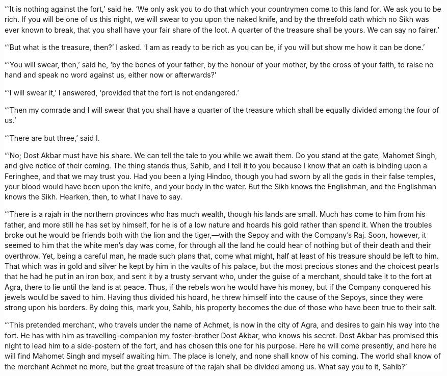 “‘It is nothing against the fort,’ said he. ‘We only ask you to do that
which your countrymen come to this land for. We ask you to be rich. If
you will be one of us this night, we will swear to you upon the naked
knife, and by the threefold oath which no Sikh was ever known to break,
that you shall have your fair share of the loot. A quarter of the
treasure shall be yours. We can say no fairer.’

“‘But what is the treasure, then?’ I asked. ‘I am as ready to be rich
as you can be, if you will but show me how it can be done.’

“‘You will swear, then,’ said he, ‘by the bones of your father, by the
honour of your mother, by the cross of your faith, to raise no hand and
speak no word against us, either now or afterwards?’

“‘I will swear it,’ I answered, ‘provided that the fort is not
endangered.’

“‘Then my comrade and I will swear that you shall have a quarter of the
treasure which shall be equally divided among the four of us.’

“‘There are but three,’ said I.

“‘No; Dost Akbar must have his share. We can tell the tale to you while
we await them. Do you stand at the gate, Mahomet Singh, and give notice
of their coming. The thing stands thus, Sahib, and I tell it to you
because I know that an oath is binding upon a Feringhee, and that we
may trust you. Had you been a lying Hindoo, though you had sworn by all
the gods in their false temples, your blood would have been upon the
knife, and your body in the water. But the Sikh knows the Englishman,
and the Englishman knows the Sikh. Hearken, then, to what I have to
say.

“‘There is a rajah in the northern provinces who has much wealth,
though his lands are small. Much has come to him from his father, and
more still he has set by himself, for he is of a low nature and hoards
his gold rather than spend it. When the troubles broke out he would be
friends both with the lion and the tiger,—with the Sepoy and with the
Company’s Raj. Soon, however, it seemed to him that the white men’s day
was come, for through all the land he could hear of nothing but of
their death and their overthrow. Yet, being a careful man, he made such
plans that, come what might, half at least of his treasure should be
left to him. That which was in gold and silver he kept by him in the
vaults of his palace, but the most precious stones and the choicest
pearls that he had he put in an iron box, and sent it by a trusty
servant who, under the guise of a merchant, should take it to the fort
at Agra, there to lie until the land is at peace. Thus, if the rebels
won he would have his money, but if the Company conquered his jewels
would be saved to him. Having thus divided his hoard, he threw himself
into the cause of the Sepoys, since they were strong upon his borders.
By doing this, mark you, Sahib, his property becomes the due of those
who have been true to their salt.

“‘This pretended merchant, who travels under the name of Achmet, is now
in the city of Agra, and desires to gain his way into the fort. He has
with him as travelling-companion my foster-brother Dost Akbar, who
knows his secret. Dost Akbar has promised this night to lead him to a
side-postern of the fort, and has chosen this one for his purpose. Here
he will come presently, and here he will find Mahomet Singh and myself
awaiting him. The place is lonely, and none shall know of his coming.
The world shall know of the merchant Achmet no more, but the great
treasure of the rajah shall be divided among us. What say you to it,
Sahib?’
